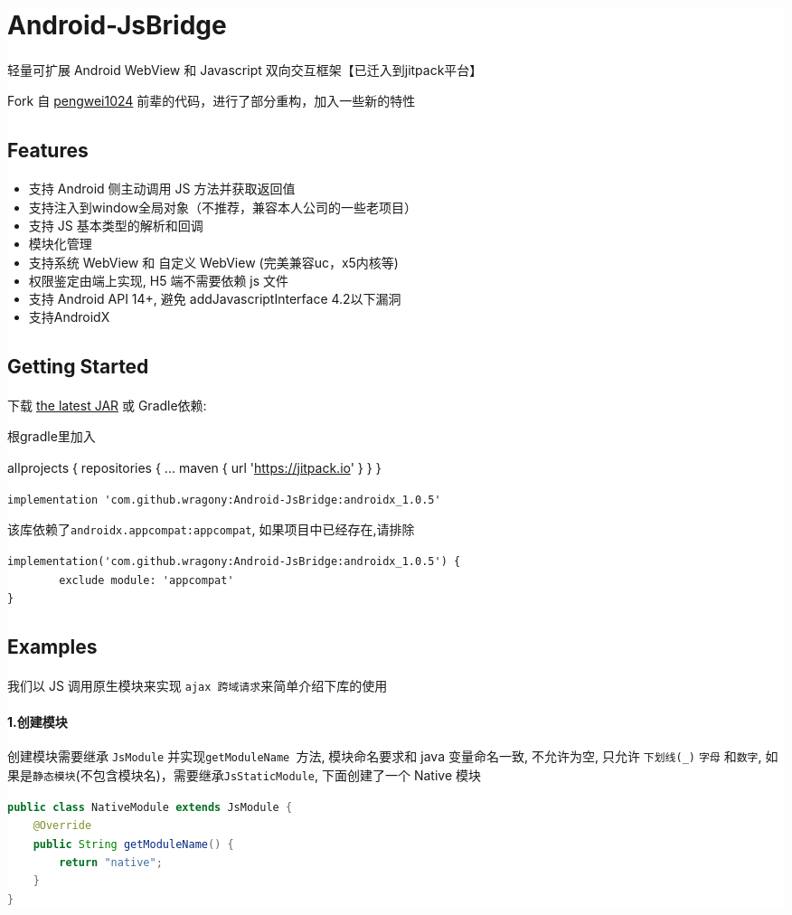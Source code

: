 # Android-JsBridge
轻量可扩展 Android WebView 和 Javascript 双向交互框架【已迁入到jitpack平台】

Fork 自 [pengwei1024](https://github.com/pengwei1024/JsBridge) 前辈的代码，进行了部分重构，加入一些新的特性

## Features
- 支持 Android 侧主动调用 JS 方法并获取返回值
-  支持注入到window全局对象（不推荐，兼容本人公司的一些老项目）
- 支持 JS 基本类型的解析和回调
- 模块化管理
- 支持系统 WebView 和 自定义 WebView (完美兼容uc，x5内核等)
- 权限鉴定由端上实现, H5 端不需要依赖 js 文件
- 支持 Android API 14+, 避免 addJavascriptInterface 4.2以下漏洞
- 支持AndroidX

## Getting Started
下载 [the latest JAR](./jars) 或 Gradle依赖:

根gradle里加入

allprojects {
	repositories {
		...
		maven { url 'https://jitpack.io' }
	}
}

```
implementation 'com.github.wragony:Android-JsBridge:androidx_1.0.5'
```
该库依赖了`androidx.appcompat:appcompat`, 如果项目中已经存在,请排除

```
implementation('com.github.wragony:Android-JsBridge:androidx_1.0.5') {
        exclude module: 'appcompat'
}
```


## Examples
我们以 JS 调用原生模块来实现 `ajax 跨域请求`来简单介绍下库的使用

#### 1.创建模块
创建模块需要继承 `JsModule` 并实现`getModuleName `方法, 模块命名要求和 java 变量命名一致, 不允许为空, 只允许 `下划线(_)` `字母` 和`数字`, 如果是`静态模块`(不包含模块名)，需要继承`JsStaticModule`, 下面创建了一个 Native 模块

 ```java
 public class NativeModule extends JsModule {
     @Override
     public String getModuleName() {
         return "native";
     }
 }
 ```
